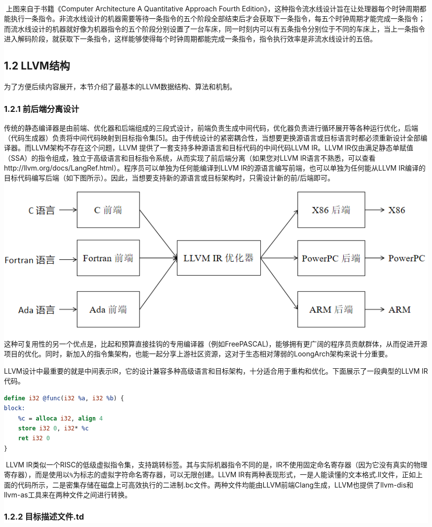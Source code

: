 ​		上图来自于书籍《Computer Architecture A Quantitative Approach Fourth Edition》，这种指令流水线设计旨在让处理器每个时钟周期都能执行一条指令。非流水线设计的机器需要等待一条指令的五个阶段全部结束后才会获取下一条指令，每五个时钟周期才能完成一条指令；而流水线设计的机器就好像为机器指令的五个阶段分别设置了一台车床，同一时刻内可以有五条指令分别位于不同的车床上，当上一条指令进入解码阶段，就获取下一条指令，这样能够使得每个时钟周期都能完成一条指令，指令执行效率是非流水线设计的五倍。



## 1.2 LLVM结构

​	为了方便后续内容展开，本节介绍了最基本的LLVM数据结构、算法和机制。

### 1.2.1 前后端分离设计

​		传统的静态编译器是由前端、优化器和后端组成的三段式设计，前端负责生成中间代码，优化器负责进行循环展开等各种运行优化，后端（代码生成器）负责将中间代码映射到目标指令集[5]。由于传统设计的紧密耦合性，当想要更换源语言或目标语言时都必须重新设计全部编译器。而LLVM架构不存在这个问题，LLVM 提供了一套支持多种源语言和目标代码的中间代码LLVM IR。LLVM IR仅由满足静态单赋值（SSA）的指令组成，独立于高级语言和目标指令系统，从而实现了前后端分离（如果您对LLVM IR语言不熟悉，可以查看http://llvm.org/docs/LangRef.html）。程序员可以单独为任何能编译到LLVM IR的源语言编写前端，也可以单独为任何能从LLVM IR编译的目标代码编写后端（如下图所示）。因此，当想要支持新的源语言或目标架构时，只需设计新的前/后端即可。

![LLVM编译器前后端分离图](LLVM编译器前后端分离图.png)

​		这种可复用性的另一个优点是，比起和预算直接挂钩的专用编译器（例如FreePASCAL)，能够拥有更广阔的程序员贡献群体，从而促进开源项目的优化。同时，新加入的指令集架构，也能一起分享上游社区资源，这对于生态相对薄弱的LoongArch架构来说十分重要。

​		LLVM设计中最重要的就是中间表示IR，它的设计兼容多种高级语言和目标架构，十分适合用于重构和优化。下面展示了一段典型的LLVM IR代码。

```LLVM IR
define i32 @func(i32 %a, i32 %b) {
block:
	%c = alloca i32, align 4
	store i32 0, i32* %c
	ret i32 0
}
```

​		LLVM IR类似一个RISC的低级虚拟指令集，支持跳转标签。其与实际机器指令不同的是，IR不使用固定命名寄存器（因为它没有真实的物理寄存器），而是使用以`%`为标志的虚拟字符命名寄存器，可以无限创建。LLVM IR有两种表现形式，一是人能读懂的文本格式.ll文件，正如上面的代码所示，二是密集存储在磁盘上可高效执行的二进制.bc文件。两种文件均能由LLVM前端Clang生成，LLVM也提供了llvm-dis和llvm-as工具来在两种文件之间进行转换。



### 1.2.2 目标描述文件.td


[Tricore_llvm]: ErhardtC.DesignandimplementationofatricorebackendforthellvmcompilerframeworkD.Friedrich-Alexander-UniversitätErlangen-Nürnberg(FAU),2009.